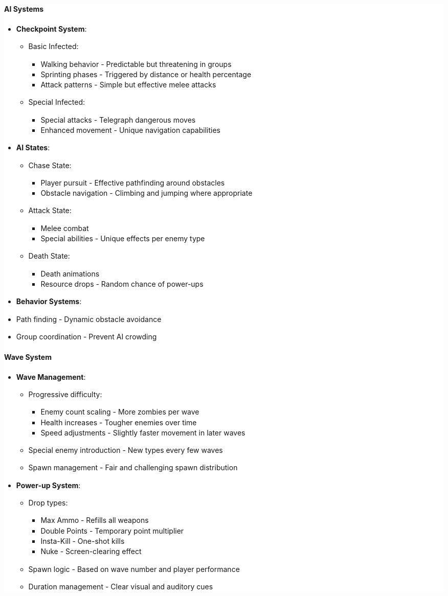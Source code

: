 #### AI Systems

- **Checkpoint System**:

  - Basic Infected:

    - Walking behavior - Predictable but threatening in groups
    - Sprinting phases - Triggered by distance or health percentage
    - Attack patterns - Simple but effective melee attacks

  - Special Infected:

    - Special attacks - Telegraph dangerous moves
    - Enhanced movement - Unique navigation capabilities

- **AI States**:

  - Chase State:

    - Player pursuit - Effective pathfinding around obstacles
    - Obstacle navigation - Climbing and jumping where appropriate

  - Attack State:

    - Melee combat
    - Special abilities - Unique effects per enemy type

  - Death State:

    - Death animations
    - Resource drops - Random chance of power-ups

- **Behavior Systems**:

- Path finding - Dynamic obstacle avoidance
- Group coordination - Prevent AI crowding

#### Wave System

- **Wave Management**:

  - Progressive difficulty:

    - Enemy count scaling - More zombies per wave
    - Health increases - Tougher enemies over time
    - Speed adjustments - Slightly faster movement in later waves

  - Special enemy introduction - New types every few waves
  - Spawn management - Fair and challenging spawn distribution

- **Power-up System**:

  - Drop types:

    - Max Ammo - Refills all weapons
    - Double Points - Temporary point multiplier
    - Insta-Kill - One-shot kills
    - Nuke - Screen-clearing effect

  - Spawn logic - Based on wave number and player performance
  - Duration management - Clear visual and auditory cues
